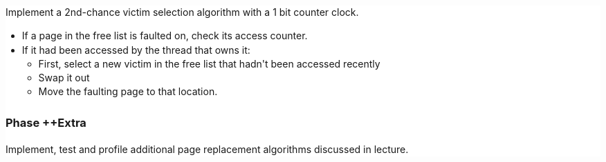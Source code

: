 Implement a 2nd-chance victim selection algorithm with a 1 bit counter clock.

-   If a page in the free list is faulted on, check its access counter.
-   If it had been accessed by the thread that owns it:
    -   First, select a new victim in the free list that hadn't been accessed recently
    -   Swap it out
    -   Move the faulting page to that location.

### Phase ++Extra

Implement, test and profile additional page replacement algorithms discussed in lecture.

